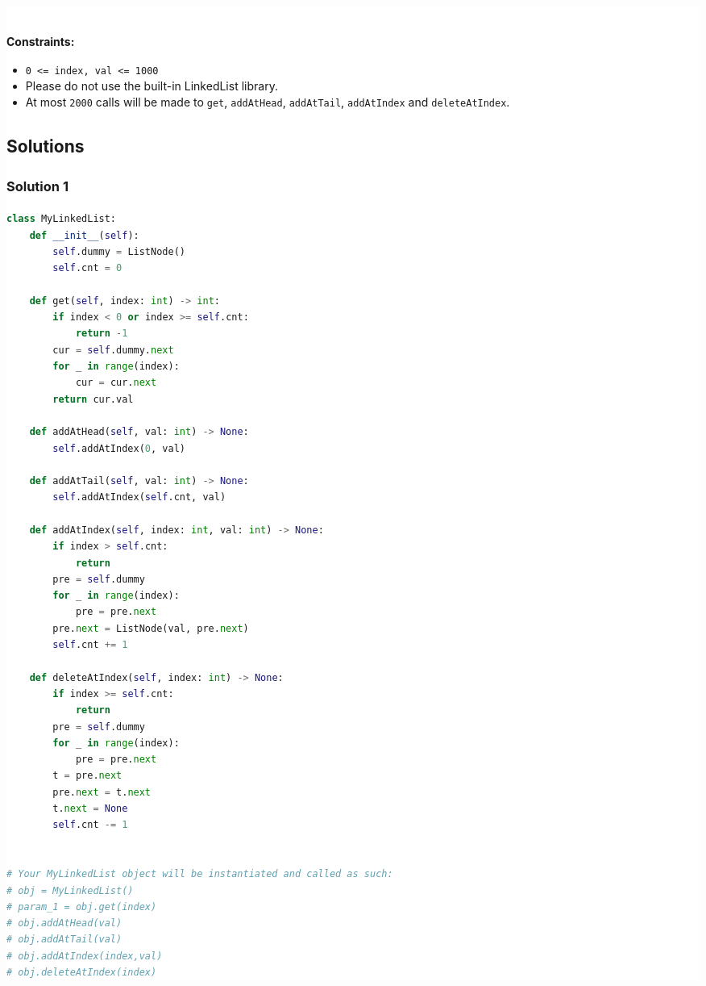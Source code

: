 <p>&nbsp;</p>
<p><strong>Constraints:</strong></p>

<ul>
	<li><code>0 &lt;= index, val &lt;= 1000</code></li>
	<li>Please do not use the built-in LinkedList library.</li>
	<li>At most <code>2000</code> calls will be made to <code>get</code>, <code>addAtHead</code>, <code>addAtTail</code>, <code>addAtIndex</code> and <code>deleteAtIndex</code>.</li>
</ul>

## Solutions

### Solution 1



```python
class MyLinkedList:
    def __init__(self):
        self.dummy = ListNode()
        self.cnt = 0

    def get(self, index: int) -> int:
        if index < 0 or index >= self.cnt:
            return -1
        cur = self.dummy.next
        for _ in range(index):
            cur = cur.next
        return cur.val

    def addAtHead(self, val: int) -> None:
        self.addAtIndex(0, val)

    def addAtTail(self, val: int) -> None:
        self.addAtIndex(self.cnt, val)

    def addAtIndex(self, index: int, val: int) -> None:
        if index > self.cnt:
            return
        pre = self.dummy
        for _ in range(index):
            pre = pre.next
        pre.next = ListNode(val, pre.next)
        self.cnt += 1

    def deleteAtIndex(self, index: int) -> None:
        if index >= self.cnt:
            return
        pre = self.dummy
        for _ in range(index):
            pre = pre.next
        t = pre.next
        pre.next = t.next
        t.next = None
        self.cnt -= 1


# Your MyLinkedList object will be instantiated and called as such:
# obj = MyLinkedList()
# param_1 = obj.get(index)
# obj.addAtHead(val)
# obj.addAtTail(val)
# obj.addAtIndex(index,val)
# obj.deleteAtIndex(index)
```